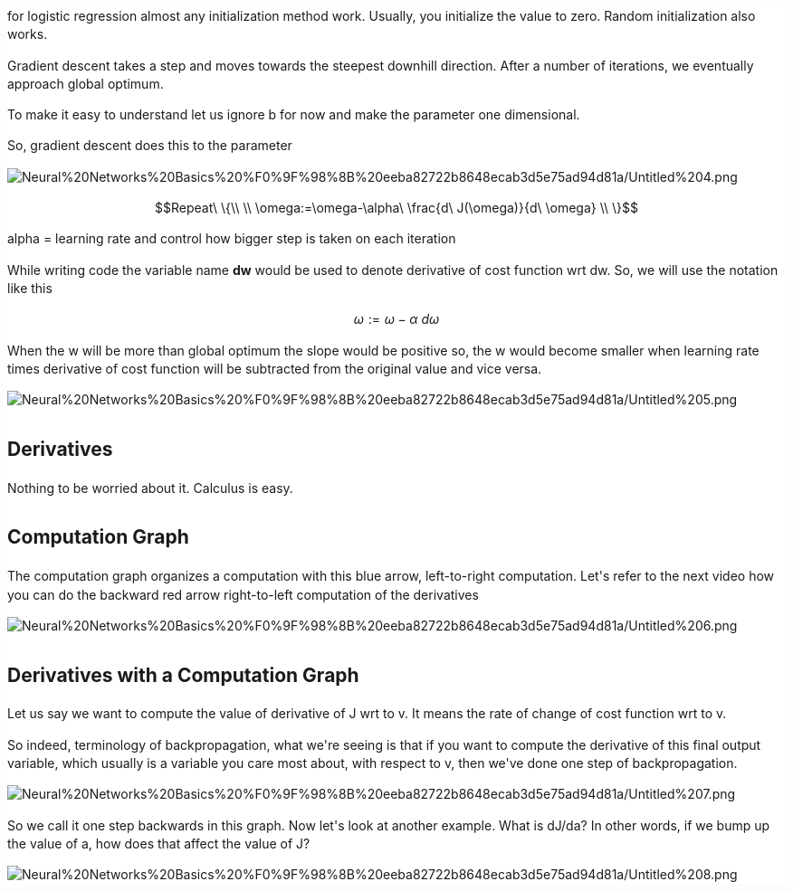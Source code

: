 for logistic regression almost any initialization method work. Usually, you initialize the value to zero. Random initialization also works.

Gradient descent takes a step and moves towards the steepest downhill direction. After a number of iterations, we eventually approach global optimum.

To make it easy to understand let us ignore b for now and make the parameter one dimensional.

So, gradient descent does this to the parameter

![Neural%20Networks%20Basics%20%F0%9F%98%8B%20eeba82722b8648ecab3d5e75ad94d81a/Untitled%204.png](Neural%20Networks%20Basics%20%F0%9F%98%8B%20eeba82722b8648ecab3d5e75ad94d81a/Untitled%204.png)

$$Repeat\ \{\\ \\ \omega:=\omega-\alpha\ \frac{d\ J(\omega)}{d\ \omega}  \\ \}$$

alpha = learning rate and control how bigger step is taken on each iteration

While writing code the variable name **dw** would be used to denote derivative of cost function wrt dw. So, we will use the notation like this

$$\omega:=\omega-\alpha\ d\omega$$

When the w will be more than global optimum the slope would be positive so, the w would become smaller when learning rate times derivative of cost function will be subtracted from the original value and vice versa.

![Neural%20Networks%20Basics%20%F0%9F%98%8B%20eeba82722b8648ecab3d5e75ad94d81a/Untitled%205.png](Neural%20Networks%20Basics%20%F0%9F%98%8B%20eeba82722b8648ecab3d5e75ad94d81a/Untitled%205.png)

## Derivatives

Nothing to be worried about it. Calculus is easy.

## Computation Graph

The computation graph organizes a computation with this blue arrow, left-to-right computation. Let's refer to the next video how you can do the backward red arrow right-to-left computation of the derivatives

![Neural%20Networks%20Basics%20%F0%9F%98%8B%20eeba82722b8648ecab3d5e75ad94d81a/Untitled%206.png](Neural%20Networks%20Basics%20%F0%9F%98%8B%20eeba82722b8648ecab3d5e75ad94d81a/Untitled%206.png)

## Derivatives with a Computation Graph

Let us say we want to compute the value of derivative of J wrt to v. It means the rate of change of cost function wrt to v.

So indeed, terminology of backpropagation, what we're seeing is that if you want to compute the derivative of this final output variable, which usually is a variable you care most about, with respect to v, then we've done one step of backpropagation.

![Neural%20Networks%20Basics%20%F0%9F%98%8B%20eeba82722b8648ecab3d5e75ad94d81a/Untitled%207.png](Neural%20Networks%20Basics%20%F0%9F%98%8B%20eeba82722b8648ecab3d5e75ad94d81a/Untitled%207.png)

 So we call it one step backwards in this graph. Now let's look at another example. What is dJ/da? In other words, if we bump up the value of a, how does that affect the value of J?

![Neural%20Networks%20Basics%20%F0%9F%98%8B%20eeba82722b8648ecab3d5e75ad94d81a/Untitled%208.png](Neural%20Networks%20Basics%20%F0%9F%98%8B%20eeba82722b8648ecab3d5e75ad94d81a/Untitled%208.png)
